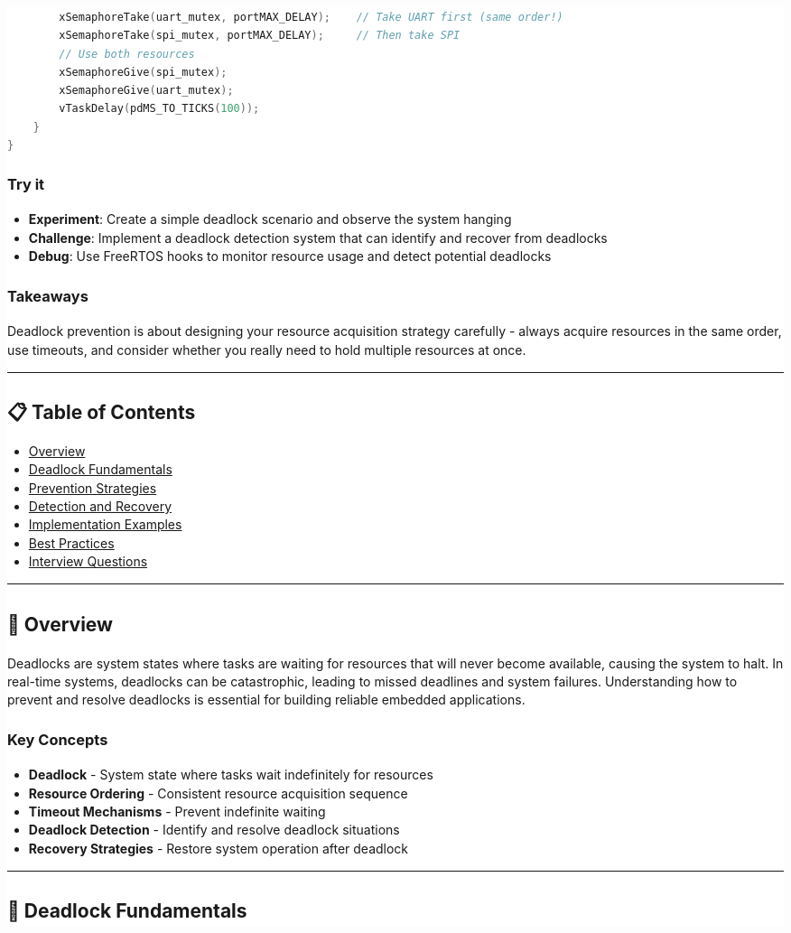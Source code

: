 ```c
        xSemaphoreTake(uart_mutex, portMAX_DELAY);    // Take UART first (same order!)
        xSemaphoreTake(spi_mutex, portMAX_DELAY);     // Then take SPI
        // Use both resources
        xSemaphoreGive(spi_mutex);
        xSemaphoreGive(uart_mutex);
        vTaskDelay(pdMS_TO_TICKS(100));
    }
}
```

### **Try it**
- **Experiment**: Create a simple deadlock scenario and observe the system hanging
- **Challenge**: Implement a deadlock detection system that can identify and recover from deadlocks
- **Debug**: Use FreeRTOS hooks to monitor resource usage and detect potential deadlocks

### **Takeaways**
Deadlock prevention is about designing your resource acquisition strategy carefully - always acquire resources in the same order, use timeouts, and consider whether you really need to hold multiple resources at once.

---

## 📋 **Table of Contents**
- [Overview](#overview)
- [Deadlock Fundamentals](#deadlock-fundamentals)
- [Prevention Strategies](#prevention-strategies)
- [Detection and Recovery](#detection-and-recovery)
- [Implementation Examples](#implementation-examples)
- [Best Practices](#best-practices)
- [Interview Questions](#interview-questions)

---

## 🎯 **Overview**

Deadlocks are system states where tasks are waiting for resources that will never become available, causing the system to halt. In real-time systems, deadlocks can be catastrophic, leading to missed deadlines and system failures. Understanding how to prevent and resolve deadlocks is essential for building reliable embedded applications.

### **Key Concepts**
- **Deadlock** - System state where tasks wait indefinitely for resources
- **Resource Ordering** - Consistent resource acquisition sequence
- **Timeout Mechanisms** - Prevent indefinite waiting
- **Deadlock Detection** - Identify and resolve deadlock situations
- **Recovery Strategies** - Restore system operation after deadlock

---

## 🚫 **Deadlock Fundamentals**
